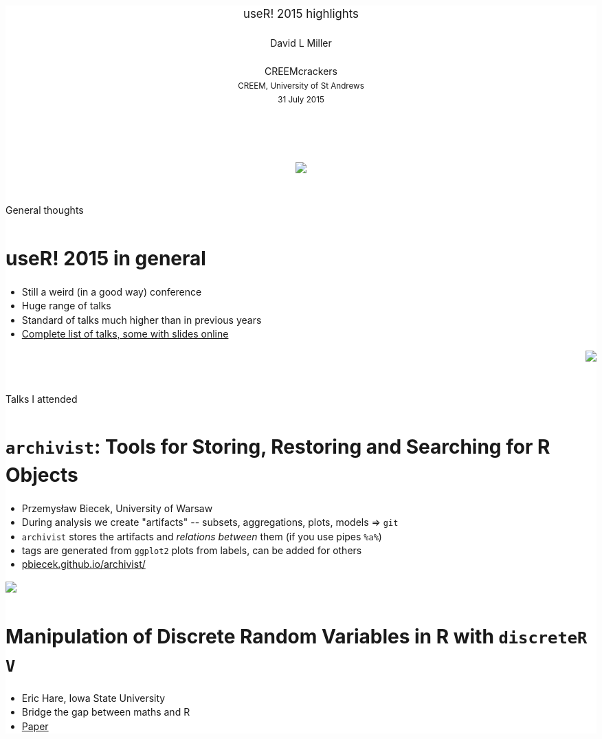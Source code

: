 ##

<p align="center"><big>useR! 2015 highlights</big><br/><br/>
David L Miller<br/><br/>
CREEMcrackers<small><br/>
CREEM, University of St Andrews<br/>
31 July 2015</small>
<br/>
<br/>
<br/>
<br/>
<br/>
<img class="bot" src="http://user2015.math.aau.dk/gfx/useR2015.png" height=200px></p>




#

<div class="bigquote">General thoughts</div>

# useR! 2015 in general

  * Still a weird (in a good way) conference
  * Huge range of talks
  * Standard of talks much higher than in previous years
  * [Complete list of talks, some with slides online](http://user2015.math.aau.dk/oral_sessions)

<div align="right"><img src="http://user2015.math.aau.dk/gfx/useR2015.png" width=500px></div>


#

<div class="bigquote">Talks I attended</div>



# `archivist`: Tools for Storing, Restoring and Searching for R Objects

  * Przemysław Biecek, University of Warsaw
  * During analysis we create "artifacts" -- subsets, aggregations, plots, models $\Rightarrow$ `git`
  * `archivist` stores the artifacts and *relations between* them (if you use pipes `%a%`)
  * tags are generated from `ggplot2` plots from labels, can be added for others
  * [pbiecek.github.io/archivist/](http://pbiecek.github.io/archivist/)

<img src="https://raw.githubusercontent.com/pbiecek/archivist/master/archiwum.png" width=700px>


# Manipulation of Discrete Random Variables in R with `discreteRV`

  * Eric Hare, Iowa State University
  * Bridge the gap between maths and R
  * [Paper](http://journal.r-project.org/archive/2015-1/hare-buja-hofmann.pdf)
